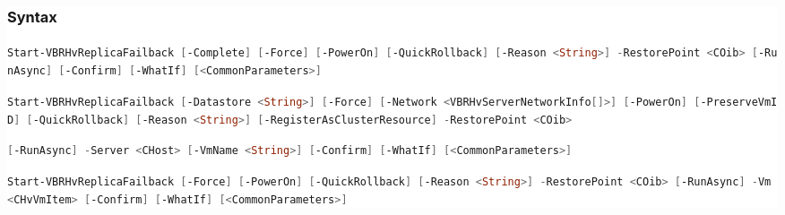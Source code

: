 
### Syntax
```PowerShell
Start-VBRHvReplicaFailback [-Complete] [-Force] [-PowerOn] [-QuickRollback] [-Reason <String>] -RestorePoint <COib> [-RunAsync] [-Confirm] [-WhatIf] [<CommonParameters>]
```
```PowerShell
Start-VBRHvReplicaFailback [-Datastore <String>] [-Force] [-Network <VBRHvServerNetworkInfo[]>] [-PowerOn] [-PreserveVmID] [-QuickRollback] [-Reason <String>] [-RegisterAsClusterResource] -RestorePoint <COib> 
```
```PowerShell
[-RunAsync] -Server <CHost> [-VmName <String>] [-Confirm] [-WhatIf] [<CommonParameters>]
```
```PowerShell
Start-VBRHvReplicaFailback [-Force] [-PowerOn] [-QuickRollback] [-Reason <String>] -RestorePoint <COib> [-RunAsync] -Vm <CHvVmItem> [-Confirm] [-WhatIf] [<CommonParameters>]
```
